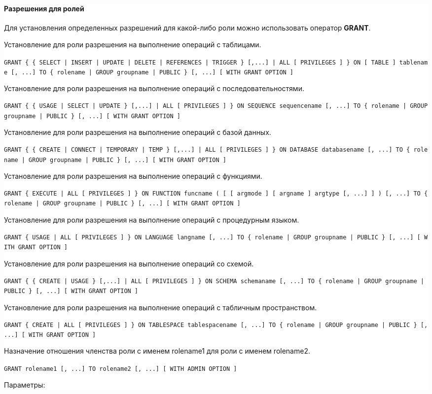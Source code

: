 #### Разрешения для ролей

Для установления определенных разрешений для какой-либо роли можно использовать оператор **GRANT**.

Установление для роли разрешения на выполнение операций с таблицами.

```
GRANT { { SELECT | INSERT | UPDATE | DELETE | REFERENCES | TRIGGER } [,...] | ALL [ PRIVILEGES ] } ON [ TABLE ] tablename [, ...] TO { rolename | GROUP groupname | PUBLIC } [, ...] [ WITH GRANT OPTION ]
```

Установление для роли разрешения на выполнение операций с последовательностями.

```
GRANT { { USAGE | SELECT | UPDATE } [,...] | ALL [ PRIVILEGES ] } ON SEQUENCE sequencename [, ...] TO { rolename | GROUP groupname | PUBLIC } [, ...] [ WITH GRANT OPTION ] 
```

Установление для роли разрешения на выполнение операций с базой данных.

```
GRANT { { CREATE | CONNECT | TEMPORARY | TEMP } [,...] | ALL [ PRIVILEGES ] } ON DATABASE databasename [, ...] TO { rolename | GROUP groupname | PUBLIC } [, ...] [ WITH GRANT OPTION ]  
```

Установление для роли разрешения на выполнение операций с функциями.

```
GRANT { EXECUTE | ALL [ PRIVILEGES ] } ON FUNCTION funcname ( [ [ argmode ] [ argname ] argtype [, ...] ] ) [, ...] TO { rolename | GROUP groupname | PUBLIC } [, ...] [ WITH GRANT OPTION ]  
```

Установление для роли разрешения на выполнение операций с процедурным языком.

```
GRANT { USAGE | ALL [ PRIVILEGES ] } ON LANGUAGE langname [, ...] TO { rolename | GROUP groupname | PUBLIC } [, ...] [ WITH GRANT OPTION ]  
```

Установление для роли разрешения на выполнение операций со схемой.

```
GRANT { { CREATE | USAGE } [,...] | ALL [ PRIVILEGES ] } ON SCHEMA schemaname [, ...] TO { rolename | GROUP groupname | PUBLIC } [, ...] [ WITH GRANT OPTION ]  
```

Установление для роли разрешения на выполнение операций с табличным пространством.

```
GRANT { CREATE | ALL [ PRIVILEGES ] } ON TABLESPACE tablespacename [, ...] TO { rolename | GROUP groupname | PUBLIC } [, ...] [ WITH GRANT OPTION ] 
```

Назначение отношения членства роли с именем rolename1 для роли с именем rolename2.

```
GRANT rolename1 [, ...] TO rolename2 [, ...] [ WITH ADMIN OPTION ]
```

Параметры:
